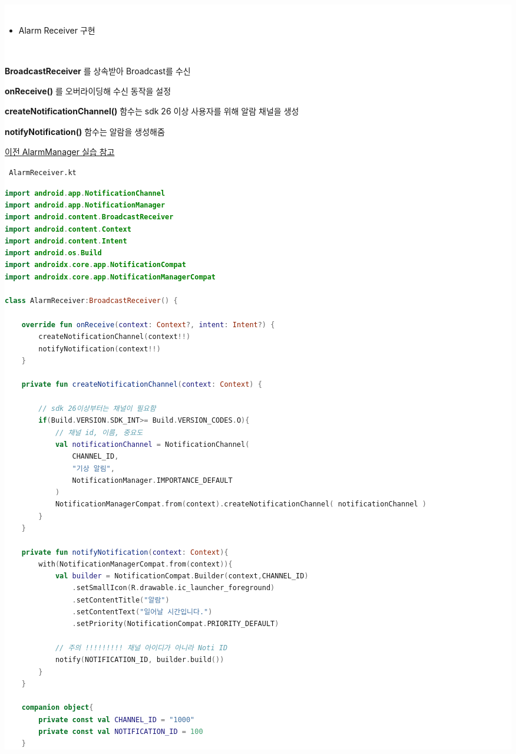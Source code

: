 <BR>

* Alarm Receiver 구현

<Br>

__BroadcastReceiver__ 를 상속받아 Broadcast를 수신

__onReceive()__ 를 오버라이딩해 수신 동작을 설정

__createNotificationChannel()__ 함수는 sdk 26 이상 사용자를 위해 알람 채널을 생성

__notifyNotification()__ 함수는 알람을 생성해줌

[이전 AlarmManager 실습 참고]

[이전 AlarmManager 실습 참고]: https://yonghanju.github.io/codelab/2022/03/13/%ED%91%B8%EC%8B%9C%EC%95%8C%EB%A6%BC%EA%B8%B0%EB%8A%A5.html

`` AlarmReceiver.kt``

```kotlin
import android.app.NotificationChannel
import android.app.NotificationManager
import android.content.BroadcastReceiver
import android.content.Context
import android.content.Intent
import android.os.Build
import androidx.core.app.NotificationCompat
import androidx.core.app.NotificationManagerCompat

class AlarmReceiver:BroadcastReceiver() {

    override fun onReceive(context: Context?, intent: Intent?) {
        createNotificationChannel(context!!)
        notifyNotification(context!!)
    }

    private fun createNotificationChannel(context: Context) {

        // sdk 26이상부터는 채널이 필요함
        if(Build.VERSION.SDK_INT>= Build.VERSION_CODES.O){
            // 채널 id, 이름, 중요도
            val notificationChannel = NotificationChannel(
                CHANNEL_ID,
                "기상 알림",
                NotificationManager.IMPORTANCE_DEFAULT
            )
            NotificationManagerCompat.from(context).createNotificationChannel( notificationChannel )
        }
    }

    private fun notifyNotification(context: Context){
        with(NotificationManagerCompat.from(context)){
            val builder = NotificationCompat.Builder(context,CHANNEL_ID)
                .setSmallIcon(R.drawable.ic_launcher_foreground)
                .setContentTitle("알람")
                .setContentText("일어날 시간입니다.")
                .setPriority(NotificationCompat.PRIORITY_DEFAULT)

            // 주의 !!!!!!!!! 채널 아이디가 아니라 Noti ID
            notify(NOTIFICATION_ID, builder.build())
        }
    }

    companion object{
        private const val CHANNEL_ID = "1000"
        private const val NOTIFICATION_ID = 100
    }
```

[Data Store와 SharedPrefreneces 차이]: https://developer.android.com/codelabs/android-preferences-datastore?hl=ko#3
